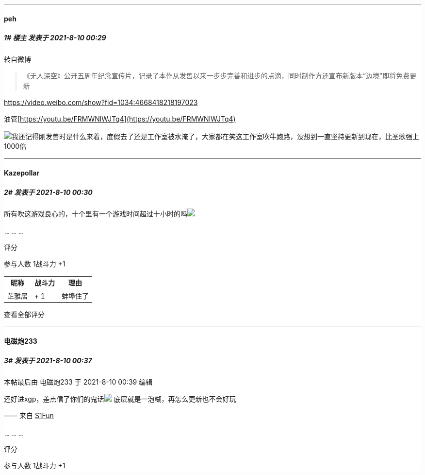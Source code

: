 

*****

####  peh  
##### 1#       楼主       发表于 2021-8-10 00:29


转自微博 <blockquote>《无人深空》公开五周年纪念宣传片，记录了本作从发售以来一步步完善和进步的点滴，同时制作方还宣布新版本“边境”即将免费更新</blockquote>https://video.weibo.com/show?fid=1034:4668418218197023

油管[https://youtu.be/FRMWNlWJTq4](https://youtu.be/FRMWNlWJTq4)

<img src="https://static.saraba1st.com/image/smiley/face2017/002.png" referrerpolicy="no-referrer">我还记得刚发售时是什么来着，度假去了还是工作室被水淹了，大家都在笑这工作室吹牛跑路，没想到一直坚持更新到现在，比圣歌强上1000倍


*****

####  Kazepollar  
##### 2#       发表于 2021-8-10 00:30


所有吹这游戏良心的，十个里有一个游戏时间超过十小时的吗<img src="https://static.saraba1st.com/image/smiley/face2017/065.png" referrerpolicy="no-referrer">


﹍﹍﹍

评分


 参与人数 1战斗力 +1

|昵称|战斗力|理由|
|----|---|---|
| 芷雅居| + 1|蚌埠住了|


查看全部评分


*****

####  电磁炮233  
##### 3#       发表于 2021-8-10 00:37


 本帖最后由 电磁炮233 于 2021-8-10 00:39 编辑 

还好进xgp，差点信了你们的鬼话<img src="https://static.saraba1st.com/image/smiley/face2017/049.png" referrerpolicy="no-referrer">
底层就是一泡糊，再怎么更新也不会好玩

—— 来自 [S1Fun](https://s1fun.koalcat.com)


﹍﹍﹍

评分


 参与人数 1战斗力 +1
